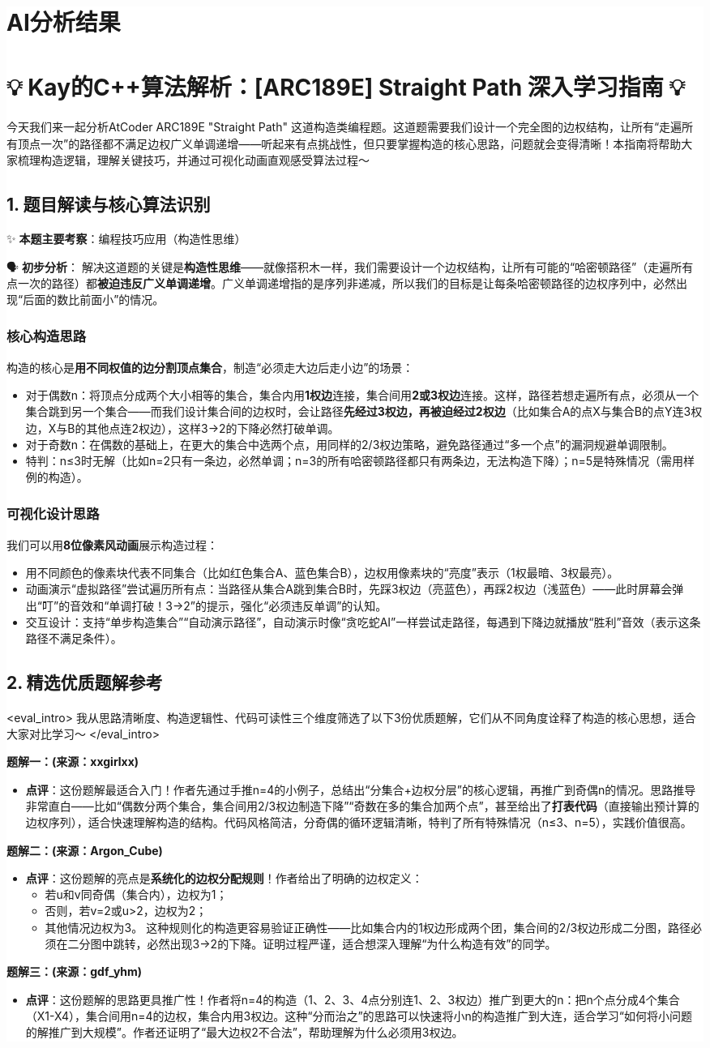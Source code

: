 # AI分析结果

# 💡 Kay的C++算法解析：[ARC189E] Straight Path 深入学习指南 💡

<introduction>
今天我们来一起分析AtCoder ARC189E "Straight Path" 这道构造类编程题。这道题需要我们设计一个完全图的边权结构，让所有“走遍所有顶点一次”的路径都不满足边权广义单调递增——听起来有点挑战性，但只要掌握构造的核心思路，问题就会变得清晰！本指南将帮助大家梳理构造逻辑，理解关键技巧，并通过可视化动画直观感受算法过程～
</introduction>


## 1. 题目解读与核心算法识别

✨ **本题主要考察**：编程技巧应用（构造性思维）

🗣️ **初步分析**：
解决这道题的关键是**构造性思维**——就像搭积木一样，我们需要设计一个边权结构，让所有可能的“哈密顿路径”（走遍所有点一次的路径）都**被迫违反广义单调递增**。广义单调递增指的是序列非递减，所以我们的目标是让每条哈密顿路径的边权序列中，必然出现“后面的数比前面小”的情况。

### 核心构造思路
构造的核心是**用不同权值的边分割顶点集合**，制造“必须走大边后走小边”的场景：
- 对于偶数n：将顶点分成两个大小相等的集合，集合内用**1权边**连接，集合间用**2或3权边**连接。这样，路径若想走遍所有点，必须从一个集合跳到另一个集合——而我们设计集合间的边权时，会让路径**先经过3权边，再被迫经过2权边**（比如集合A的点X与集合B的点Y连3权边，X与B的其他点连2权边），这样3→2的下降必然打破单调。
- 对于奇数n：在偶数的基础上，在更大的集合中选两个点，用同样的2/3权边策略，避免路径通过“多一个点”的漏洞规避单调限制。
- 特判：n≤3时无解（比如n=2只有一条边，必然单调；n=3的所有哈密顿路径都只有两条边，无法构造下降）；n=5是特殊情况（需用样例的构造）。

### 可视化设计思路
我们可以用**8位像素风动画**展示构造过程：
- 用不同颜色的像素块代表不同集合（比如红色集合A、蓝色集合B），边权用像素块的“亮度”表示（1权最暗、3权最亮）。
- 动画演示“虚拟路径”尝试遍历所有点：当路径从集合A跳到集合B时，先踩3权边（亮蓝色），再踩2权边（浅蓝色）——此时屏幕会弹出“叮”的音效和“单调打破！3→2”的提示，强化“必须违反单调”的认知。
- 交互设计：支持“单步构造集合”“自动演示路径”，自动演示时像“贪吃蛇AI”一样尝试走路径，每遇到下降边就播放“胜利”音效（表示这条路径不满足条件）。


## 2. 精选优质题解参考

<eval_intro>
我从思路清晰度、构造逻辑性、代码可读性三个维度筛选了以下3份优质题解，它们从不同角度诠释了构造的核心思想，适合大家对比学习～
</eval_intro>

**题解一：(来源：xxgirlxx)**
* **点评**：这份题解最适合入门！作者先通过手推n=4的小例子，总结出“分集合+边权分层”的核心逻辑，再推广到奇偶n的情况。思路推导非常直白——比如“偶数分两个集合，集合间用2/3权边制造下降”“奇数在多的集合加两个点”，甚至给出了**打表代码**（直接输出预计算的边权序列），适合快速理解构造的结构。代码风格简洁，分奇偶的循环逻辑清晰，特判了所有特殊情况（n≤3、n=5），实践价值很高。

**题解二：(来源：Argon_Cube)**
* **点评**：这份题解的亮点是**系统化的边权分配规则**！作者给出了明确的边权定义：
  - 若u和v同奇偶（集合内），边权为1；
  - 否则，若v=2或u>2，边权为2；
  - 其他情况边权为3。
  这种规则化的构造更容易验证正确性——比如集合内的1权边形成两个团，集合间的2/3权边形成二分图，路径必须在二分图中跳转，必然出现3→2的下降。证明过程严谨，适合想深入理解“为什么构造有效”的同学。

**题解三：(来源：gdf_yhm)**
* **点评**：这份题解的思路更具推广性！作者将n=4的构造（1、2、3、4点分别连1、2、3权边）推广到更大的n：把n个点分成4个集合（X1-X4），集合间用n=4的边权，集合内用3权边。这种“分而治之”的思路可以快速将小n的构造推广到大连，适合学习“如何将小问题的解推广到大规模”。作者还证明了“最大边权2不合法”，帮助理解为什么必须用3权边。
